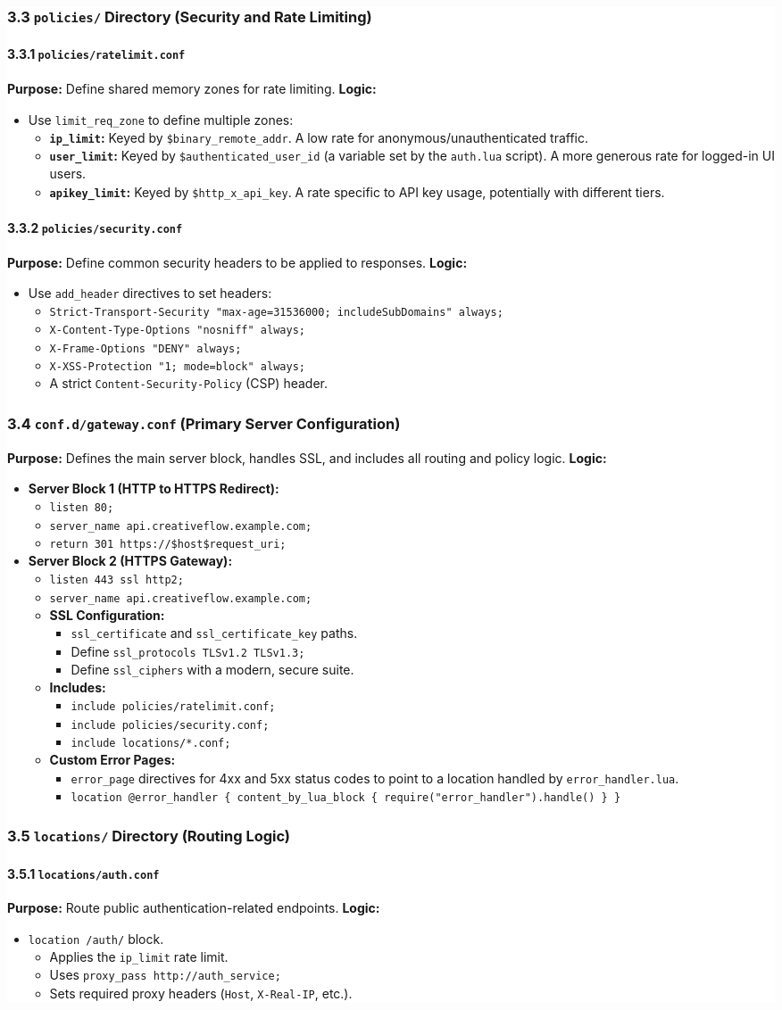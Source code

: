 ### 3.3 `policies/` Directory (Security and Rate Limiting)

#### 3.3.1 `policies/ratelimit.conf`
**Purpose:** Define shared memory zones for rate limiting.
**Logic:**
-   Use `limit_req_zone` to define multiple zones:
    -   **`ip_limit`:** Keyed by `$binary_remote_addr`. A low rate for anonymous/unauthenticated traffic.
    -   **`user_limit`:** Keyed by `$authenticated_user_id` (a variable set by the `auth.lua` script). A more generous rate for logged-in UI users.
    -   **`apikey_limit`:** Keyed by `$http_x_api_key`. A rate specific to API key usage, potentially with different tiers.

#### 3.3.2 `policies/security.conf`
**Purpose:** Define common security headers to be applied to responses.
**Logic:**
-   Use `add_header` directives to set headers:
    -   `Strict-Transport-Security "max-age=31536000; includeSubDomains" always;`
    -   `X-Content-Type-Options "nosniff" always;`
    -   `X-Frame-Options "DENY" always;`
    -   `X-XSS-Protection "1; mode=block" always;`
    -   A strict `Content-Security-Policy` (CSP) header.

### 3.4 `conf.d/gateway.conf` (Primary Server Configuration)
**Purpose:** Defines the main server block, handles SSL, and includes all routing and policy logic.
**Logic:**
-   **Server Block 1 (HTTP to HTTPS Redirect):**
    -   `listen 80;`
    -   `server_name api.creativeflow.example.com;`
    -   `return 301 https://$host$request_uri;`
-   **Server Block 2 (HTTPS Gateway):**
    -   `listen 443 ssl http2;`
    -   `server_name api.creativeflow.example.com;`
    -   **SSL Configuration:**
        -   `ssl_certificate` and `ssl_certificate_key` paths.
        -   Define `ssl_protocols TLSv1.2 TLSv1.3;`
        -   Define `ssl_ciphers` with a modern, secure suite.
    -   **Includes:**
        -   `include policies/ratelimit.conf;`
        -   `include policies/security.conf;`
        -   `include locations/*.conf;`
    -   **Custom Error Pages:**
        -   `error_page` directives for 4xx and 5xx status codes to point to a location handled by `error_handler.lua`.
        -   `location @error_handler { content_by_lua_block { require("error_handler").handle() } }`

### 3.5 `locations/` Directory (Routing Logic)

#### 3.5.1 `locations/auth.conf`
**Purpose:** Route public authentication-related endpoints.
**Logic:**
-   `location /auth/` block.
    -   Applies the `ip_limit` rate limit.
    -   Uses `proxy_pass http://auth_service;`
    -   Sets required proxy headers (`Host`, `X-Real-IP`, etc.).
